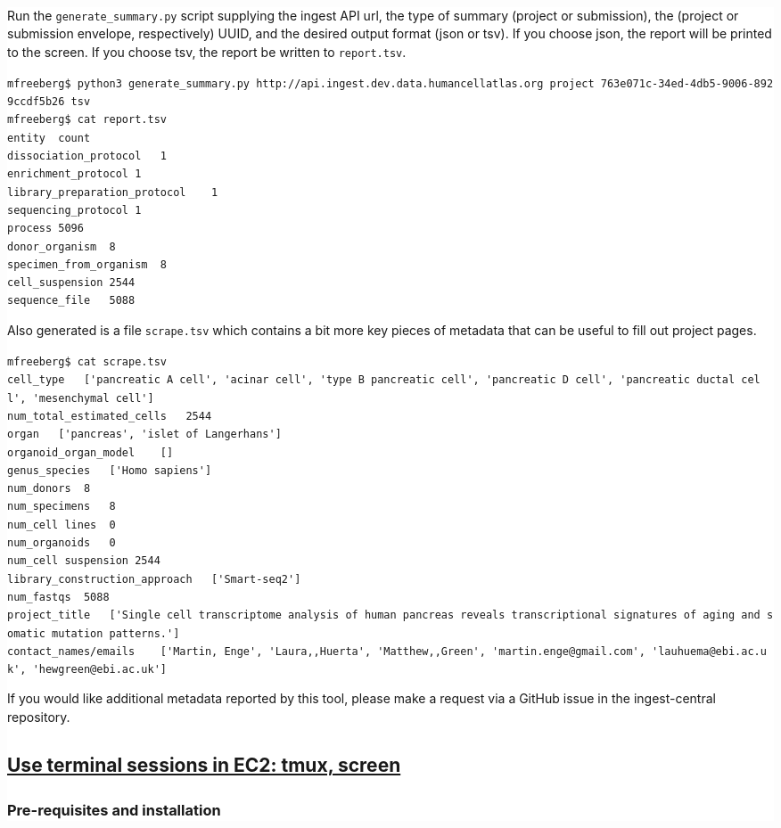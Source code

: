 Run the `generate_summary.py` script supplying the ingest API url, the type of summary (project or submission), the (project or submission envelope, respectively) UUID, and the desired output format (json or tsv). If you choose json, the report will be printed to the screen. If you choose tsv, the report be written to `report.tsv`.

```
mfreeberg$ python3 generate_summary.py http://api.ingest.dev.data.humancellatlas.org project 763e071c-34ed-4db5-9006-8929ccdf5b26 tsv
mfreeberg$ cat report.tsv
entity	count
dissociation_protocol	1
enrichment_protocol	1
library_preparation_protocol	1
sequencing_protocol	1
process	5096
donor_organism	8
specimen_from_organism	8
cell_suspension	2544
sequence_file	5088

```

Also generated is a file `scrape.tsv` which contains a bit more key pieces of metadata that can be useful to fill out project pages.

```
mfreeberg$ cat scrape.tsv
cell_type	['pancreatic A cell', 'acinar cell', 'type B pancreatic cell', 'pancreatic D cell', 'pancreatic ductal cell', 'mesenchymal cell']
num_total_estimated_cells	2544
organ	['pancreas', 'islet of Langerhans']
organoid_organ_model	[]
genus_species	['Homo sapiens']
num_donors	8
num_specimens	8
num_cell lines	0
num_organoids	0
num_cell suspension	2544
library_construction_approach	['Smart-seq2']
num_fastqs	5088
project_title	['Single cell transcriptome analysis of human pancreas reveals transcriptional signatures of aging and somatic mutation patterns.']
contact_names/emails	['Martin, Enge', 'Laura,,Huerta', 'Matthew,,Green', 'martin.enge@gmail.com', 'lauhuema@ebi.ac.uk', 'hewgreen@ebi.ac.uk']
```

If you would like additional metadata reported by this tool, please make a request via a GitHub issue in the ingest-central repository.

## [Use terminal sessions in EC2: tmux, screen](#tmux-screen)

### Pre-requisites and installation

